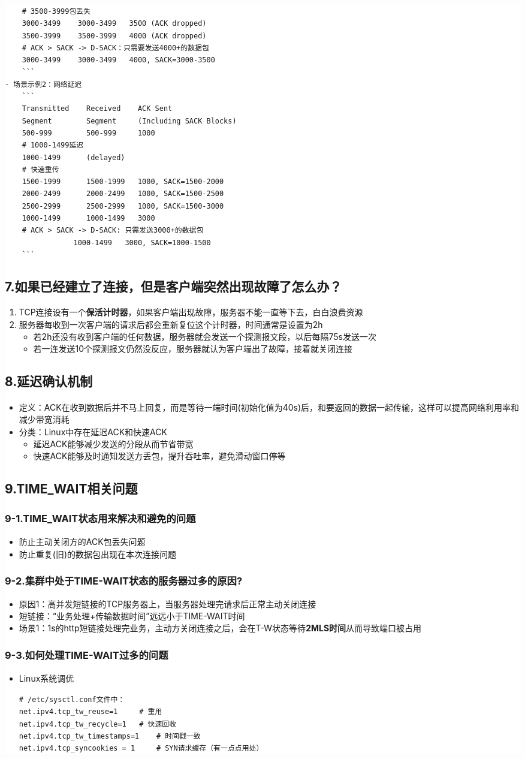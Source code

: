         # 3500-3999包丢失
        3000-3499    3000-3499   3500 (ACK dropped)
        3500-3999    3500-3999   4000 (ACK dropped)
        # ACK > SACK -> D-SACK：只需要发送4000+的数据包 
        3000-3499    3000-3499   4000, SACK=3000-3500
        ```
    - 场景示例2：网络延迟
        ```
        Transmitted    Received    ACK Sent
        Segment        Segment     (Including SACK Blocks)
        500-999        500-999     1000
        # 1000-1499延迟
        1000-1499      (delayed)
        # 快速重传 
        1500-1999      1500-1999   1000, SACK=1500-2000
        2000-2499      2000-2499   1000, SACK=1500-2500
        2500-2999      2500-2999   1000, SACK=1500-3000
        1000-1499      1000-1499   3000
        # ACK > SACK -> D-SACK: 只需发送3000+的数据包
                    1000-1499   3000, SACK=1000-1500
        ```
    
## 7.如果已经建立了连接，但是客户端突然出现故障了怎么办？
 1. TCP连接设有一个**保活计时器**，如果客户端出现故障，服务器不能一直等下去，白白浪费资源
 2. 服务器每收到一次客户端的请求后都会重新复位这个计时器，时间通常是设置为2h
    - 若2h还没有收到客户端的任何数据，服务器就会发送一个探测报文段，以后每隔75s发送一次
    - 若一连发送10个探测报文仍然没反应，服务器就认为客户端出了故障，接着就关闭连接

## 8.延迟确认机制
- 定义：ACK在收到数据后并不马上回复，而是等待一端时间(初始化值为40s)后，和要返回的数据一起传输，这样可以提高网络利用率和减少带宽消耗
- 分类：Linux中存在延迟ACK和快速ACK
	- 延迟ACK能够减少发送的分段从而节省带宽
	- 快速ACK能够及时通知发送方丢包，提升吞吐率，避免滑动窗口停等
## 9.TIME_WAIT相关问题
### 9-1.TIME_WAIT状态用来解决和避免的问题
- 防止主动关闭方的ACK包丢失问题
- 防止重复(旧)的数据包出现在本次连接问题
### 9-2.集群中处于TIME-WAIT状态的服务器过多的原因?
- 原因1：高并发短链接的TCP服务器上，当服务器处理完请求后正常主动关闭连接
- 短链接：“业务处理+传输数据时间”远远小于TIME-WAIT时间
- 场景1：1s的http短链接处理完业务，主动方关闭连接之后，会在T-W状态等待**2MLS时间**从而导致端口被占用
### 9-3.如何处理TIME-WAIT过多的问题
- Linux系统调优
    ```
    # /etc/sysctl.conf文件中：
    net.ipv4.tcp_tw_reuse=1		# 重用
    net.ipv4.tcp_tw_recycle=1	# 快速回收
    net.ipv4.tcp_tw_timestamps=1	# 时间戳一致
    net.ipv4.tcp_syncookies = 1		# SYN请求缓存（有一点点用处）